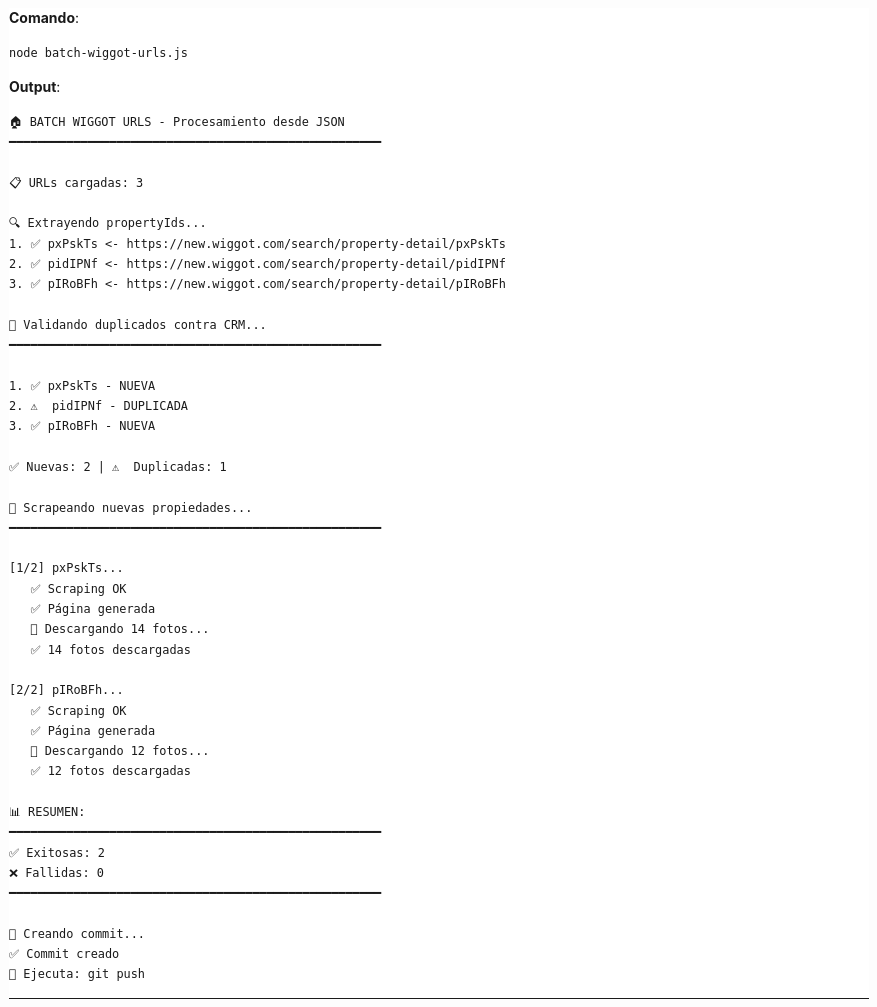 **Comando**:
```bash
node batch-wiggot-urls.js
```

**Output**:
```
🏠 BATCH WIGGOT URLS - Procesamiento desde JSON
━━━━━━━━━━━━━━━━━━━━━━━━━━━━━━━━━━━━━━━━━━━━━━━━━━━━

📋 URLs cargadas: 3

🔍 Extrayendo propertyIds...
1. ✅ pxPskTs <- https://new.wiggot.com/search/property-detail/pxPskTs
2. ✅ pidIPNf <- https://new.wiggot.com/search/property-detail/pidIPNf
3. ✅ pIRoBFh <- https://new.wiggot.com/search/property-detail/pIRoBFh

🤖 Validando duplicados contra CRM...
━━━━━━━━━━━━━━━━━━━━━━━━━━━━━━━━━━━━━━━━━━━━━━━━━━━━

1. ✅ pxPskTs - NUEVA
2. ⚠️  pidIPNf - DUPLICADA
3. ✅ pIRoBFh - NUEVA

✅ Nuevas: 2 | ⚠️  Duplicadas: 1

🤖 Scrapeando nuevas propiedades...
━━━━━━━━━━━━━━━━━━━━━━━━━━━━━━━━━━━━━━━━━━━━━━━━━━━━

[1/2] pxPskTs...
   ✅ Scraping OK
   ✅ Página generada
   📸 Descargando 14 fotos...
   ✅ 14 fotos descargadas

[2/2] pIRoBFh...
   ✅ Scraping OK
   ✅ Página generada
   📸 Descargando 12 fotos...
   ✅ 12 fotos descargadas

📊 RESUMEN:
━━━━━━━━━━━━━━━━━━━━━━━━━━━━━━━━━━━━━━━━━━━━━━━━━━━━
✅ Exitosas: 2
❌ Fallidas: 0
━━━━━━━━━━━━━━━━━━━━━━━━━━━━━━━━━━━━━━━━━━━━━━━━━━━━

💾 Creando commit...
✅ Commit creado
🚀 Ejecuta: git push
```

---
